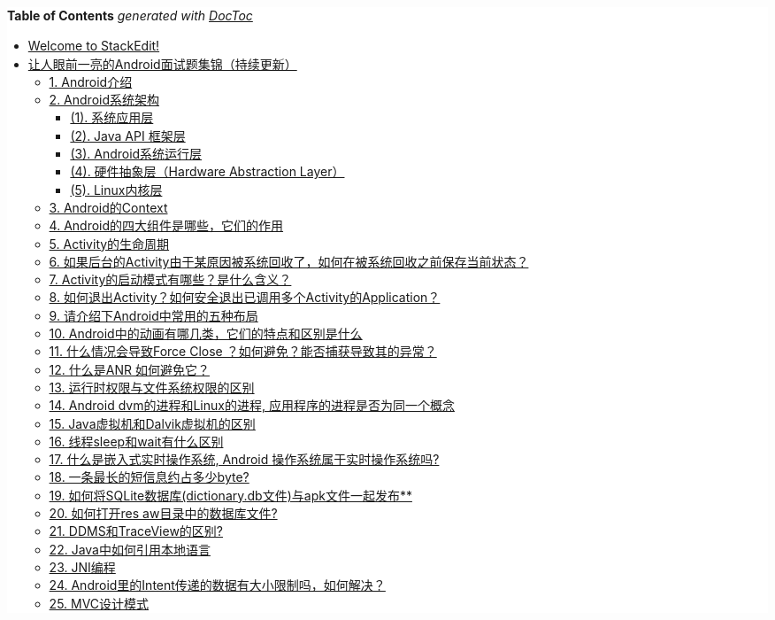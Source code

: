

**Table of Contents**  *generated with [DocToc](https://github.com/thlorenz/doctoc)*

- [Welcome to StackEdit!](#welcome-to-stackedit)
- [让人眼前一亮的Android面试题集锦（持续更新）](#%E8%AE%A9%E4%BA%BA%E7%9C%BC%E5%89%8D%E4%B8%80%E4%BA%AE%E7%9A%84android%E9%9D%A2%E8%AF%95%E9%A2%98%E9%9B%86%E9%94%A6%E6%8C%81%E7%BB%AD%E6%9B%B4%E6%96%B0)
  - [1. Android介绍](#1-android%E4%BB%8B%E7%BB%8D)
  - [2. Android系统架构](#2-android%E7%B3%BB%E7%BB%9F%E6%9E%B6%E6%9E%84)
    - [(1). 系统应用层](#1-%E7%B3%BB%E7%BB%9F%E5%BA%94%E7%94%A8%E5%B1%82)
    - [(2). Java API 框架层](#2-java-api-%E6%A1%86%E6%9E%B6%E5%B1%82)
    - [(3). Android系统运行层](#3-android%E7%B3%BB%E7%BB%9F%E8%BF%90%E8%A1%8C%E5%B1%82)
    - [(4). 硬件抽象层（Hardware Abstraction Layer）](#4-%E7%A1%AC%E4%BB%B6%E6%8A%BD%E8%B1%A1%E5%B1%82hardware-abstraction-layer)
    - [(5). Linux内核层](#5-linux%E5%86%85%E6%A0%B8%E5%B1%82)
  - [3. Android的Context](#3-android%E7%9A%84context)
  - [4. Android的四大组件是哪些，它们的作用](#4-android%E7%9A%84%E5%9B%9B%E5%A4%A7%E7%BB%84%E4%BB%B6%E6%98%AF%E5%93%AA%E4%BA%9B%E5%AE%83%E4%BB%AC%E7%9A%84%E4%BD%9C%E7%94%A8)
  - [5. Activity的生命周期](#5-activity%E7%9A%84%E7%94%9F%E5%91%BD%E5%91%A8%E6%9C%9F)
  - [6. 如果后台的Activity由于某原因被系统回收了，如何在被系统回收之前保存当前状态？](#6-%E5%A6%82%E6%9E%9C%E5%90%8E%E5%8F%B0%E7%9A%84activity%E7%94%B1%E4%BA%8E%E6%9F%90%E5%8E%9F%E5%9B%A0%E8%A2%AB%E7%B3%BB%E7%BB%9F%E5%9B%9E%E6%94%B6%E4%BA%86%E5%A6%82%E4%BD%95%E5%9C%A8%E8%A2%AB%E7%B3%BB%E7%BB%9F%E5%9B%9E%E6%94%B6%E4%B9%8B%E5%89%8D%E4%BF%9D%E5%AD%98%E5%BD%93%E5%89%8D%E7%8A%B6%E6%80%81)
  - [7. Activity的启动模式有哪些？是什么含义？](#7-activity%E7%9A%84%E5%90%AF%E5%8A%A8%E6%A8%A1%E5%BC%8F%E6%9C%89%E5%93%AA%E4%BA%9B%E6%98%AF%E4%BB%80%E4%B9%88%E5%90%AB%E4%B9%89)
  - [8. 如何退出Activity？如何安全退出已调用多个Activity的Application？](#8-%E5%A6%82%E4%BD%95%E9%80%80%E5%87%BAactivity%E5%A6%82%E4%BD%95%E5%AE%89%E5%85%A8%E9%80%80%E5%87%BA%E5%B7%B2%E8%B0%83%E7%94%A8%E5%A4%9A%E4%B8%AAactivity%E7%9A%84application)
  - [9. 请介绍下Android中常用的五种布局](#9-%E8%AF%B7%E4%BB%8B%E7%BB%8D%E4%B8%8Bandroid%E4%B8%AD%E5%B8%B8%E7%94%A8%E7%9A%84%E4%BA%94%E7%A7%8D%E5%B8%83%E5%B1%80)
  - [10. Android中的动画有哪几类，它们的特点和区别是什么](#10-android%E4%B8%AD%E7%9A%84%E5%8A%A8%E7%94%BB%E6%9C%89%E5%93%AA%E5%87%A0%E7%B1%BB%E5%AE%83%E4%BB%AC%E7%9A%84%E7%89%B9%E7%82%B9%E5%92%8C%E5%8C%BA%E5%88%AB%E6%98%AF%E4%BB%80%E4%B9%88)
  - [11. 什么情况会导致Force Close ？如何避免？能否捕获导致其的异常？](#11-%E4%BB%80%E4%B9%88%E6%83%85%E5%86%B5%E4%BC%9A%E5%AF%BC%E8%87%B4force-close-%E5%A6%82%E4%BD%95%E9%81%BF%E5%85%8D%E8%83%BD%E5%90%A6%E6%8D%95%E8%8E%B7%E5%AF%BC%E8%87%B4%E5%85%B6%E7%9A%84%E5%BC%82%E5%B8%B8)
  - [12. 什么是ANR 如何避免它？](#12-%E4%BB%80%E4%B9%88%E6%98%AFanr-%E5%A6%82%E4%BD%95%E9%81%BF%E5%85%8D%E5%AE%83)
  - [13. 运行时权限与文件系统权限的区别](#13-%E8%BF%90%E8%A1%8C%E6%97%B6%E6%9D%83%E9%99%90%E4%B8%8E%E6%96%87%E4%BB%B6%E7%B3%BB%E7%BB%9F%E6%9D%83%E9%99%90%E7%9A%84%E5%8C%BA%E5%88%AB)
  - [14. Android dvm的进程和Linux的进程, 应用程序的进程是否为同一个概念](#14-android-dvm%E7%9A%84%E8%BF%9B%E7%A8%8B%E5%92%8Clinux%E7%9A%84%E8%BF%9B%E7%A8%8B-%E5%BA%94%E7%94%A8%E7%A8%8B%E5%BA%8F%E7%9A%84%E8%BF%9B%E7%A8%8B%E6%98%AF%E5%90%A6%E4%B8%BA%E5%90%8C%E4%B8%80%E4%B8%AA%E6%A6%82%E5%BF%B5)
  - [15. Java虚拟机和Dalvik虚拟机的区别](#15-java%E8%99%9A%E6%8B%9F%E6%9C%BA%E5%92%8Cdalvik%E8%99%9A%E6%8B%9F%E6%9C%BA%E7%9A%84%E5%8C%BA%E5%88%AB)
  - [16. 线程sleep和wait有什么区别](#16-%E7%BA%BF%E7%A8%8Bsleep%E5%92%8Cwait%E6%9C%89%E4%BB%80%E4%B9%88%E5%8C%BA%E5%88%AB)
  - [17. 什么是嵌入式实时操作系统, Android 操作系统属于实时操作系统吗?](#17-%E4%BB%80%E4%B9%88%E6%98%AF%E5%B5%8C%E5%85%A5%E5%BC%8F%E5%AE%9E%E6%97%B6%E6%93%8D%E4%BD%9C%E7%B3%BB%E7%BB%9F-android-%E6%93%8D%E4%BD%9C%E7%B3%BB%E7%BB%9F%E5%B1%9E%E4%BA%8E%E5%AE%9E%E6%97%B6%E6%93%8D%E4%BD%9C%E7%B3%BB%E7%BB%9F%E5%90%97)
  - [18. 一条最长的短信息约占多少byte?](#18-%E4%B8%80%E6%9D%A1%E6%9C%80%E9%95%BF%E7%9A%84%E7%9F%AD%E4%BF%A1%E6%81%AF%E7%BA%A6%E5%8D%A0%E5%A4%9A%E5%B0%91byte)
  - [19. 如何将SQLite数据库(dictionary.db文件)与apk文件一起发布**](#19-%E5%A6%82%E4%BD%95%E5%B0%86sqlite%E6%95%B0%E6%8D%AE%E5%BA%93dictionarydb%E6%96%87%E4%BB%B6%E4%B8%8Eapk%E6%96%87%E4%BB%B6%E4%B8%80%E8%B5%B7%E5%8F%91%E5%B8%83)
  - [20. 如何打开res aw目录中的数据库文件?](#20-%E5%A6%82%E4%BD%95%E6%89%93%E5%BC%80res-aw%E7%9B%AE%E5%BD%95%E4%B8%AD%E7%9A%84%E6%95%B0%E6%8D%AE%E5%BA%93%E6%96%87%E4%BB%B6)
  - [21. DDMS和TraceView的区别?](#21-ddms%E5%92%8Ctraceview%E7%9A%84%E5%8C%BA%E5%88%AB)
  - [22. Java中如何引用本地语言](#22-java%E4%B8%AD%E5%A6%82%E4%BD%95%E5%BC%95%E7%94%A8%E6%9C%AC%E5%9C%B0%E8%AF%AD%E8%A8%80)
  - [23. JNI编程](#23-jni%E7%BC%96%E7%A8%8B)
  - [24. Android里的Intent传递的数据有大小限制吗，如何解决？](#24-android%E9%87%8C%E7%9A%84intent%E4%BC%A0%E9%80%92%E7%9A%84%E6%95%B0%E6%8D%AE%E6%9C%89%E5%A4%A7%E5%B0%8F%E9%99%90%E5%88%B6%E5%90%97%E5%A6%82%E4%BD%95%E8%A7%A3%E5%86%B3)
  - [25. MVC设计模式](#25-mvc%E8%AE%BE%E8%AE%A1%E6%A8%A1%E5%BC%8F)